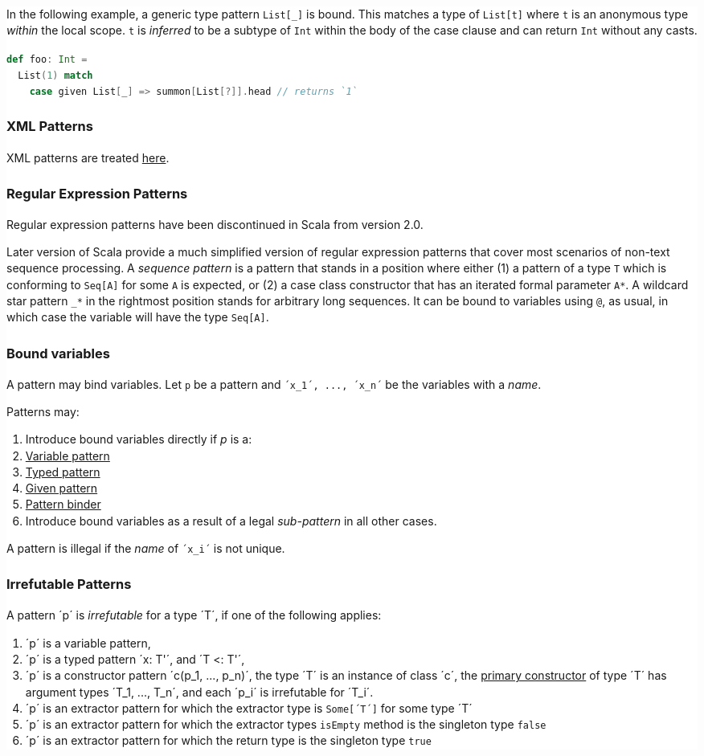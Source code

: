 In the following example, a generic type pattern `List[_]` is bound. 
This matches a type of `List[t]` where `t` is an anonymous type _within_ the local scope. 
`t` is _inferred_ to be a subtype of `Int` within the body of the case clause and can return `Int` without any casts.

```scala
def foo: Int =
  List(1) match
    case given List[_] => summon[List[?]].head // returns `1`
```

### XML Patterns

XML patterns are treated [here](10-xml-expressions-and-patterns.html#xml-patterns).

### Regular Expression Patterns

Regular expression patterns have been discontinued in Scala from version 2.0.

Later version of Scala provide a much simplified version of regular expression patterns that cover most scenarios of non-text sequence processing.
A _sequence pattern_ is a pattern that stands in a position where either (1) a pattern of a type `T` which is conforming to `Seq[A]` for some `A` is expected, or (2) a case class constructor that has an iterated formal parameter `A*`.
A wildcard star pattern `_*` in the rightmost position stands for arbitrary long sequences.
It can be bound to variables using `@`, as usual, in which case the variable will have the type `Seq[A]`.

### Bound variables

A pattern may bind variables. Let `p` be a pattern and `´x_1´, ..., ´x_n´` be the variables with a _name_.

Patterns may:

1.  Introduce bound variables directly if _p_ is a:
   1.  [Variable pattern](#variable-patterns)
   1.  [Typed pattern](#typed-patterns)
   1.  [Given pattern](#given-patterns)
   1.  [Pattern binder](#pattern-binders)
1.  Introduce bound variables as a result of a legal _sub-pattern_ in all other cases.

A pattern is illegal if the _name_ of `´x_i´` is not unique.

### Irrefutable Patterns

A pattern ´p´ is _irrefutable_ for a type ´T´, if one of the following applies:

1.  ´p´ is a variable pattern,
1.  ´p´ is a typed pattern ´x: T'´, and ´T <: T'´,
1.  ´p´ is a constructor pattern ´c(p_1, ..., p_n)´, the type ´T´ is an instance of class ´c´, the [primary constructor](05-classes-and-objects.html#class-definitions) of type ´T´ has argument types ´T_1, ..., T_n´, and each ´p_i´ is irrefutable for ´T_i´.
1.  ´p´ is an extractor pattern for which the extractor type is `Some[´T´]` for some type ´T´
1.  ´p´ is an extractor pattern for which the extractor types `isEmpty` method is the singleton type `false`
1.  ´p´ is an extractor pattern for which the return type is the singleton type `true`
